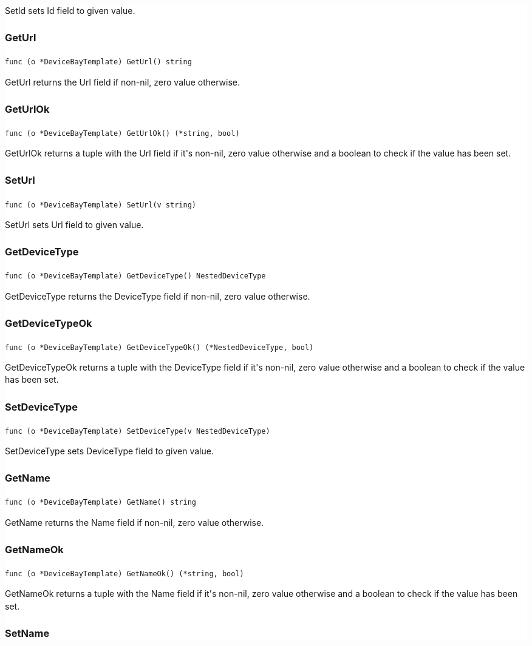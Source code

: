 SetId sets Id field to given value.


### GetUrl

`func (o *DeviceBayTemplate) GetUrl() string`

GetUrl returns the Url field if non-nil, zero value otherwise.

### GetUrlOk

`func (o *DeviceBayTemplate) GetUrlOk() (*string, bool)`

GetUrlOk returns a tuple with the Url field if it's non-nil, zero value otherwise
and a boolean to check if the value has been set.

### SetUrl

`func (o *DeviceBayTemplate) SetUrl(v string)`

SetUrl sets Url field to given value.


### GetDeviceType

`func (o *DeviceBayTemplate) GetDeviceType() NestedDeviceType`

GetDeviceType returns the DeviceType field if non-nil, zero value otherwise.

### GetDeviceTypeOk

`func (o *DeviceBayTemplate) GetDeviceTypeOk() (*NestedDeviceType, bool)`

GetDeviceTypeOk returns a tuple with the DeviceType field if it's non-nil, zero value otherwise
and a boolean to check if the value has been set.

### SetDeviceType

`func (o *DeviceBayTemplate) SetDeviceType(v NestedDeviceType)`

SetDeviceType sets DeviceType field to given value.


### GetName

`func (o *DeviceBayTemplate) GetName() string`

GetName returns the Name field if non-nil, zero value otherwise.

### GetNameOk

`func (o *DeviceBayTemplate) GetNameOk() (*string, bool)`

GetNameOk returns a tuple with the Name field if it's non-nil, zero value otherwise
and a boolean to check if the value has been set.

### SetName
